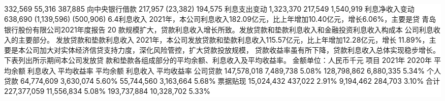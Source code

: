 332,569
55,316
387,885
向中央银行借款
217,957
(23,382)
194,575
利息支出变动
1,323,370
217,549
1,540,919
利息净收入变动
638,690
(1,139,596)
(500,906)
6.4利息收入
2021年，本公司利息收入182.09亿元，比上年增加10.40亿元，增长6.06%，主要是贷
青岛银行股份有限公司2021年度报告
20
款规模扩大，贷款利息收入增长所致。发放贷款和垫款利息收入和金融投资利息收入构成本
公司利息收入的主要部分。
发放贷款和垫款利息收入
2021年，本公司发放贷款和垫款利息收入115.57亿元，比上年增加12.28亿元，增长
11.89%，主要是本公司加大对实体经济信贷支持力度，深化风险管控，扩大贷款投放规模，
贷款收益率虽有所下降，贷款利息收入总体实现稳步增长。下表列出所示期间本公司发放贷
款和垫款各组成部分的平均余额、利息收入及平均收益率。
金额单位：人民币千元
项目
2021年
2020年
平均余额
利息收入
平均收益率
平均余额
利息收入
平均收益率
公司贷款
147,578,018
7,489,738
5.08%
128,798,862
6,880,335
5.34%
个人贷款
64,774,609
3,630,074
5.60%
55,744,560
3,163,664
5.68%
票据贴现
15,024,432
437,022
2.91%
9,194,462
284,703
3.10%
合计
227,377,059
11,556,834
5.08%
193,737,884
10,328,702
5.33%